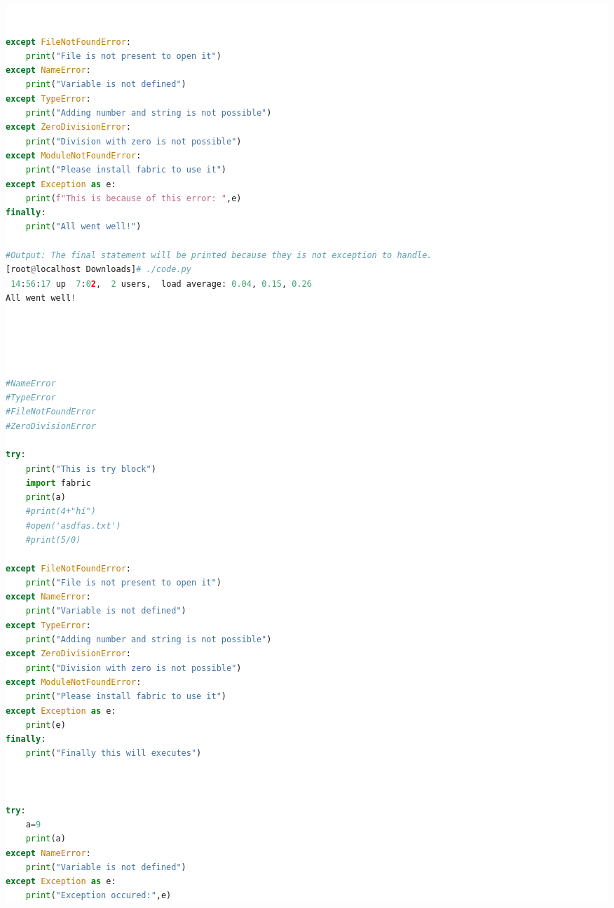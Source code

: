 ```py
 
	
except FileNotFoundError:
	print("File is not present to open it")
except NameError:
	print("Variable is not defined")
except TypeError:
	print("Adding number and string is not possible")
except ZeroDivisionError:
	print("Division with zero is not possible")
except ModuleNotFoundError:
	print("Please install fabric to use it")
except Exception as e:
	print(f"This is because of this error: ",e)
finally:
	print("All went well!")

#Output: The final statement will be printed because they is not exception to handle.
[root@localhost Downloads]# ./code.py 
 14:56:17 up  7:02,  2 users,  load average: 0.04, 0.15, 0.26
All went well!





#NameError
#TypeError
#FileNotFoundError
#ZeroDivisionError

try:
	print("This is try block")
	import fabric
	print(a)
	#print(4+"hi")
	#open('asdfas.txt')
	#print(5/0)
	
except FileNotFoundError:
	print("File is not present to open it")
except NameError:
	print("Variable is not defined")
except TypeError:
	print("Adding number and string is not possible")
except ZeroDivisionError:
	print("Division with zero is not possible")
except ModuleNotFoundError:
	print("Please install fabric to use it")
except Exception as e:
	print(e)
finally:
	print("Finally this will executes")



try:
	a=9
	print(a)
except NameError:
	print("Variable is not defined")
except Exception as e:
	print("Exception occured:",e)
```